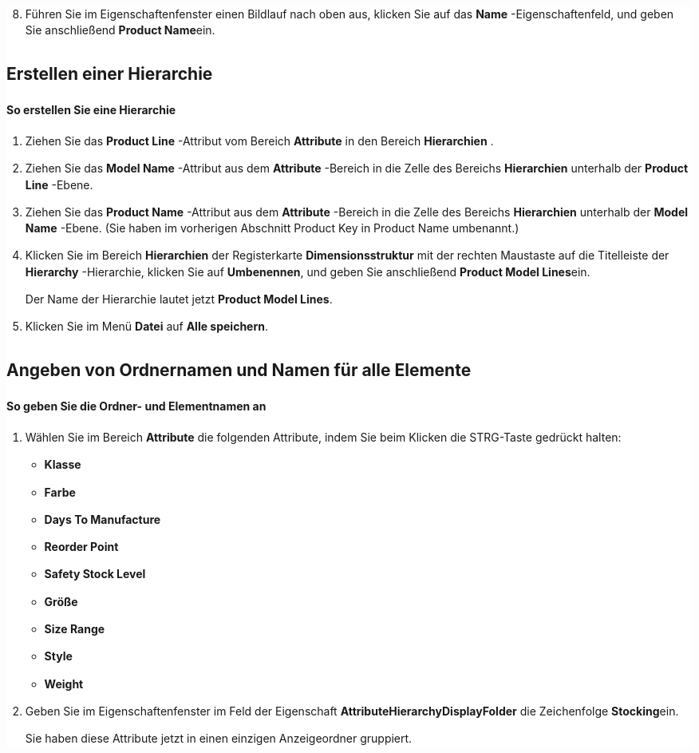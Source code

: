 8.  Führen Sie im Eigenschaftenfenster einen Bildlauf nach oben aus, klicken Sie auf das **Name** -Eigenschaftenfeld, und geben Sie anschließend **Product Name**ein.  
  
## <a name="creating-a-hierarchy"></a>Erstellen einer Hierarchie  
  
#### <a name="to-create-a-hierarchy"></a>So erstellen Sie eine Hierarchie  
  
1.  Ziehen Sie das **Product Line** -Attribut vom Bereich **Attribute** in den Bereich **Hierarchien** .  
  
2.  Ziehen Sie das **Model Name** -Attribut aus dem **Attribute** -Bereich in die Zelle **<new level>** des Bereichs **Hierarchien** unterhalb der **Product Line** -Ebene.  
  
3.  Ziehen Sie das **Product Name** -Attribut aus dem **Attribute** -Bereich in die Zelle **<new level>** des Bereichs **Hierarchien** unterhalb der **Model Name** -Ebene. (Sie haben im vorherigen Abschnitt Product Key in Product Name umbenannt.)  
  
4.  Klicken Sie im Bereich **Hierarchien** der Registerkarte **Dimensionsstruktur** mit der rechten Maustaste auf die Titelleiste der **Hierarchy** -Hierarchie, klicken Sie auf **Umbenennen**, und geben Sie anschließend **Product Model Lines**ein.  
  
    Der Name der Hierarchie lautet jetzt **Product Model Lines**.  
  
5.  Klicken Sie im Menü **Datei** auf **Alle speichern**.  
  
## <a name="specifying-folder-names-and-all-member-names"></a>Angeben von Ordnernamen und Namen für alle Elemente  
  
#### <a name="to-specify-the-folder-and-member-names"></a>So geben Sie die Ordner- und Elementnamen an  
  
1.  Wählen Sie im Bereich **Attribute** die folgenden Attribute, indem Sie beim Klicken die STRG-Taste gedrückt halten:  
  
    -   **Klasse**  
  
    -   **Farbe**  
  
    -   **Days To Manufacture**  
  
    -   **Reorder Point**  
  
    -   **Safety Stock Level**  
  
    -   **Größe**  
  
    -   **Size Range**  
  
    -   **Style**  
  
    -   **Weight**  
  
2.  Geben Sie im Eigenschaftenfenster im Feld der Eigenschaft **AttributeHierarchyDisplayFolder** die Zeichenfolge **Stocking**ein.  
  
    Sie haben diese Attribute jetzt in einen einzigen Anzeigeordner gruppiert.  
  